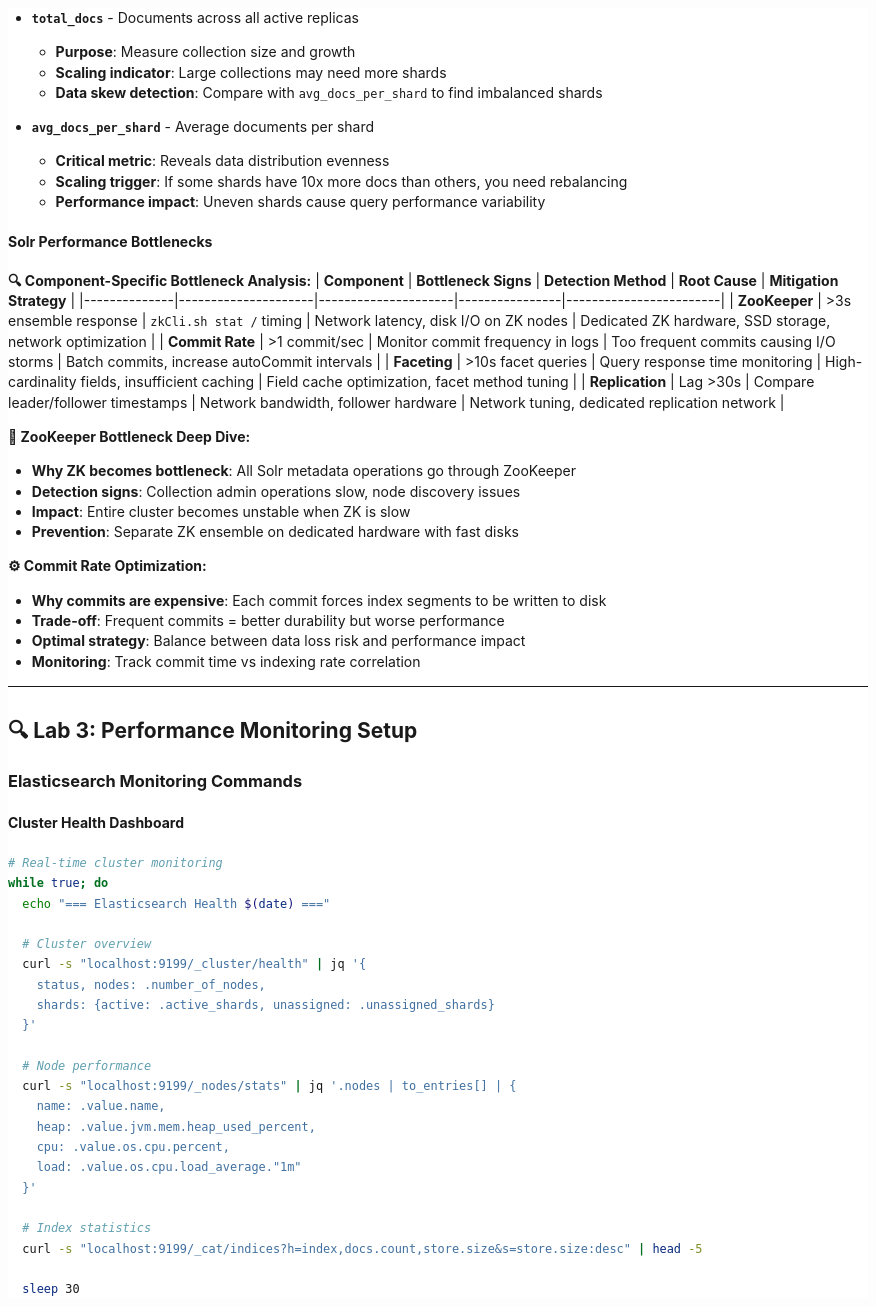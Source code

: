 - **`total_docs`** - Documents across all active replicas
  - **Purpose**: Measure collection size and growth
  - **Scaling indicator**: Large collections may need more shards
  - **Data skew detection**: Compare with `avg_docs_per_shard` to find imbalanced shards

- **`avg_docs_per_shard`** - Average documents per shard
  - **Critical metric**: Reveals data distribution evenness
  - **Scaling trigger**: If some shards have 10x more docs than others, you need rebalancing
  - **Performance impact**: Uneven shards cause query performance variability

#### **Solr Performance Bottlenecks**

**🔍 Component-Specific Bottleneck Analysis:**
| **Component** | **Bottleneck Signs** | **Detection Method** | **Root Cause** | **Mitigation Strategy** |
|--------------|---------------------|---------------------|----------------|------------------------|
| **ZooKeeper** | >3s ensemble response | `zkCli.sh stat /` timing | Network latency, disk I/O on ZK nodes | Dedicated ZK hardware, SSD storage, network optimization |
| **Commit Rate** | >1 commit/sec | Monitor commit frequency in logs | Too frequent commits causing I/O storms | Batch commits, increase autoCommit intervals |
| **Faceting** | >10s facet queries | Query response time monitoring | High-cardinality fields, insufficient caching | Field cache optimization, facet method tuning |
| **Replication** | Lag >30s | Compare leader/follower timestamps | Network bandwidth, follower hardware | Network tuning, dedicated replication network |

**🔬 ZooKeeper Bottleneck Deep Dive:**
- **Why ZK becomes bottleneck**: All Solr metadata operations go through ZooKeeper
- **Detection signs**: Collection admin operations slow, node discovery issues
- **Impact**: Entire cluster becomes unstable when ZK is slow
- **Prevention**: Separate ZK ensemble on dedicated hardware with fast disks

**⚙️ Commit Rate Optimization:**
- **Why commits are expensive**: Each commit forces index segments to be written to disk
- **Trade-off**: Frequent commits = better durability but worse performance
- **Optimal strategy**: Balance between data loss risk and performance impact
- **Monitoring**: Track commit time vs indexing rate correlation

---

## 🔍 **Lab 3: Performance Monitoring Setup**

### **Elasticsearch Monitoring Commands**

#### **Cluster Health Dashboard**
```bash
# Real-time cluster monitoring
while true; do
  echo "=== Elasticsearch Health $(date) ==="
  
  # Cluster overview
  curl -s "localhost:9199/_cluster/health" | jq '{
    status, nodes: .number_of_nodes, 
    shards: {active: .active_shards, unassigned: .unassigned_shards}
  }'
  
  # Node performance
  curl -s "localhost:9199/_nodes/stats" | jq '.nodes | to_entries[] | {
    name: .value.name,
    heap: .value.jvm.mem.heap_used_percent,
    cpu: .value.os.cpu.percent,
    load: .value.os.cpu.load_average."1m"
  }'
  
  # Index statistics
  curl -s "localhost:9199/_cat/indices?h=index,docs.count,store.size&s=store.size:desc" | head -5
  
  sleep 30
```
